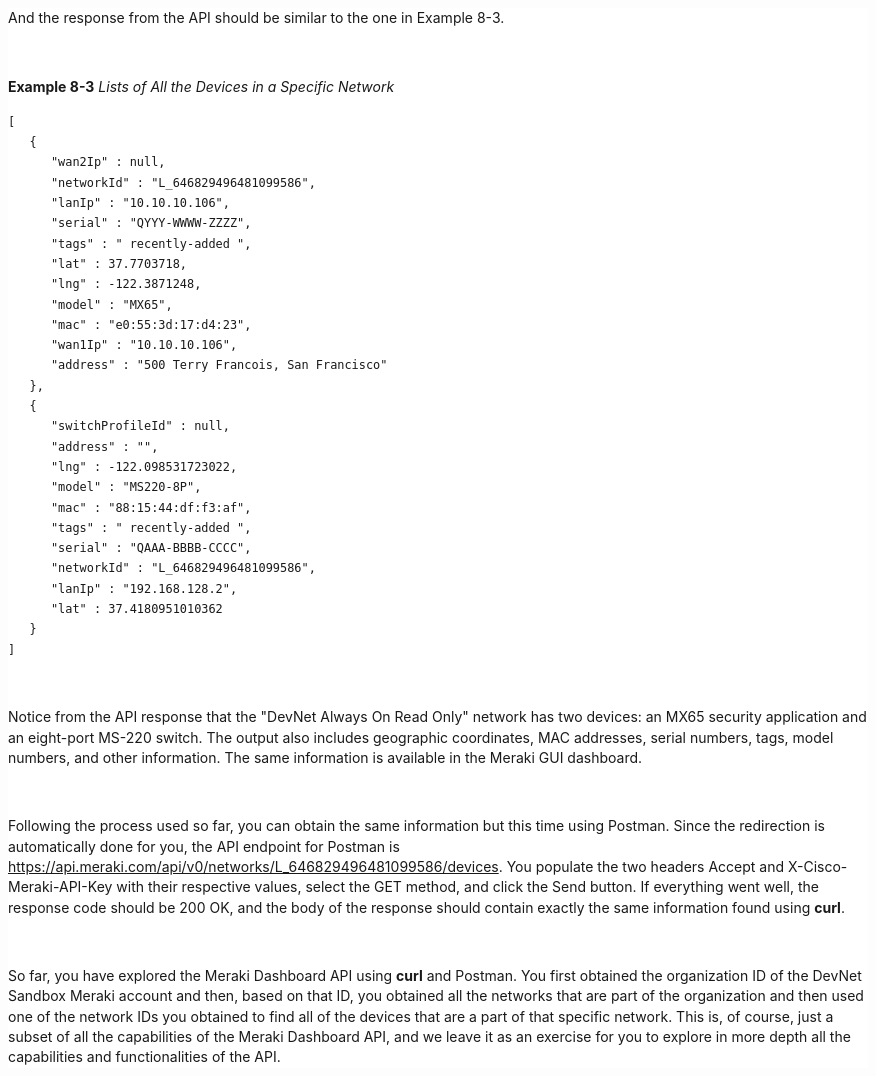 And the response from the API should be similar to the one in Example 8-3.

&nbsp;

**Example 8-3** *Lists of All the Devices in a Specific Network*

```
[
   {
      "wan2Ip" : null,
      "networkId" : "L_646829496481099586",
      "lanIp" : "10.10.10.106",
      "serial" : "QYYY-WWWW-ZZZZ",
      "tags" : " recently-added ",
      "lat" : 37.7703718,
      "lng" : -122.3871248,
      "model" : "MX65",
      "mac" : "e0:55:3d:17:d4:23",
      "wan1Ip" : "10.10.10.106",
      "address" : "500 Terry Francois, San Francisco"
   },
   {
      "switchProfileId" : null,
      "address" : "",
      "lng" : -122.098531723022,
      "model" : "MS220-8P",
      "mac" : "88:15:44:df:f3:af",
      "tags" : " recently-added ",
      "serial" : "QAAA-BBBB-CCCC",
      "networkId" : "L_646829496481099586",
      "lanIp" : "192.168.128.2",
      "lat" : 37.4180951010362
   }
]
```

&nbsp;

Notice from the API response that the "DevNet Always On Read Only" network has two devices: an MX65 security application and an eight-port MS-220 switch.  The output also includes geographic coordinates, MAC addresses, serial numbers, tags, model numbers, and other information.  The same information is available in the Meraki GUI dashboard.

&nbsp;

Following the process used so far, you can obtain the same information but this time using Postman.  Since the redirection is automatically done for you, the API endpoint for Postman is https://api.meraki.com/api/v0/networks/L_646829496481099586/devices.  You populate the two headers Accept and X-Cisco-Meraki-API-Key with their respective values, select the GET method, and click the Send button.  If everything went well, the response code should be 200 OK, and the body of the response should contain exactly the same information found using **curl**.

&nbsp;&nbsp;

So far, you have explored the Meraki Dashboard API using **curl** and Postman.  You first obtained the organization ID of the DevNet Sandbox Meraki account and then, based on that ID, you obtained all the networks that are part of the organization and then used one of the network IDs you obtained to find all of the devices that are a part of that specific network.  This is, of course, just a subset of all the capabilities of the Meraki Dashboard API, and we leave it as an exercise for you to explore in more depth all the capabilities and functionalities of the API.
